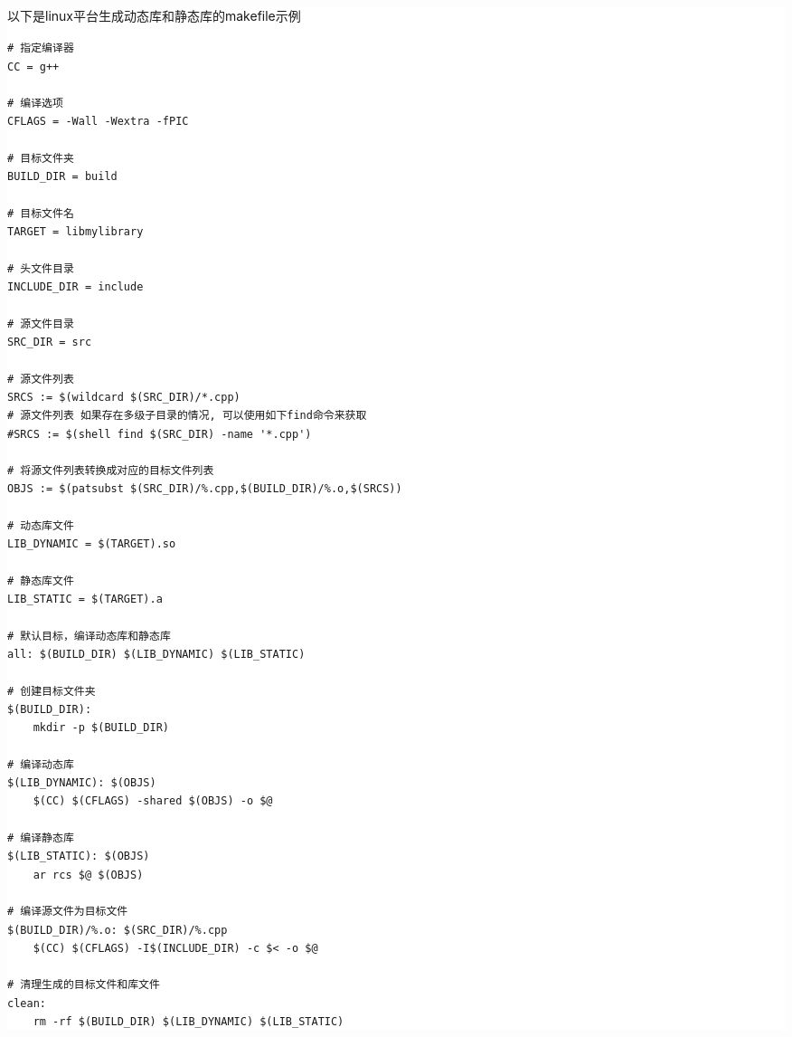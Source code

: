 以下是linux平台生成动态库和静态库的makefile示例

```
# 指定编译器
CC = g++

# 编译选项
CFLAGS = -Wall -Wextra -fPIC

# 目标文件夹
BUILD_DIR = build

# 目标文件名
TARGET = libmylibrary

# 头文件目录
INCLUDE_DIR = include

# 源文件目录
SRC_DIR = src

# 源文件列表
SRCS := $(wildcard $(SRC_DIR)/*.cpp)
# 源文件列表 如果存在多级子目录的情况, 可以使用如下find命令来获取
#SRCS := $(shell find $(SRC_DIR) -name '*.cpp')

# 将源文件列表转换成对应的目标文件列表
OBJS := $(patsubst $(SRC_DIR)/%.cpp,$(BUILD_DIR)/%.o,$(SRCS))

# 动态库文件
LIB_DYNAMIC = $(TARGET).so

# 静态库文件
LIB_STATIC = $(TARGET).a

# 默认目标，编译动态库和静态库
all: $(BUILD_DIR) $(LIB_DYNAMIC) $(LIB_STATIC)

# 创建目标文件夹
$(BUILD_DIR):
	mkdir -p $(BUILD_DIR)

# 编译动态库
$(LIB_DYNAMIC): $(OBJS)
	$(CC) $(CFLAGS) -shared $(OBJS) -o $@

# 编译静态库
$(LIB_STATIC): $(OBJS)
	ar rcs $@ $(OBJS)

# 编译源文件为目标文件
$(BUILD_DIR)/%.o: $(SRC_DIR)/%.cpp
	$(CC) $(CFLAGS) -I$(INCLUDE_DIR) -c $< -o $@

# 清理生成的目标文件和库文件
clean:
	rm -rf $(BUILD_DIR) $(LIB_DYNAMIC) $(LIB_STATIC)
```
